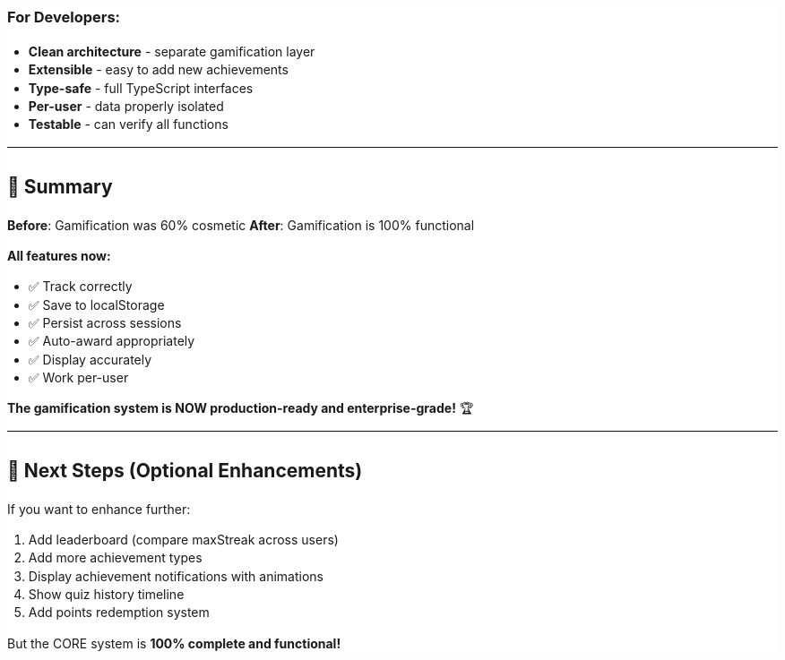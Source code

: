 ### For Developers:
- **Clean architecture** - separate gamification layer
- **Extensible** - easy to add new achievements
- **Type-safe** - full TypeScript interfaces
- **Per-user** - data properly isolated
- **Testable** - can verify all functions

---

## 🎉 Summary

**Before**: Gamification was 60% cosmetic
**After**: Gamification is 100% functional

**All features now:**
- ✅ Track correctly
- ✅ Save to localStorage
- ✅ Persist across sessions
- ✅ Auto-award appropriately
- ✅ Display accurately
- ✅ Work per-user

**The gamification system is NOW production-ready and enterprise-grade!** 🏆

---

## 🧪 Next Steps (Optional Enhancements)

If you want to enhance further:
1. Add leaderboard (compare maxStreak across users)
2. Add more achievement types
3. Display achievement notifications with animations
4. Show quiz history timeline
5. Add points redemption system

But the CORE system is **100% complete and functional!**
